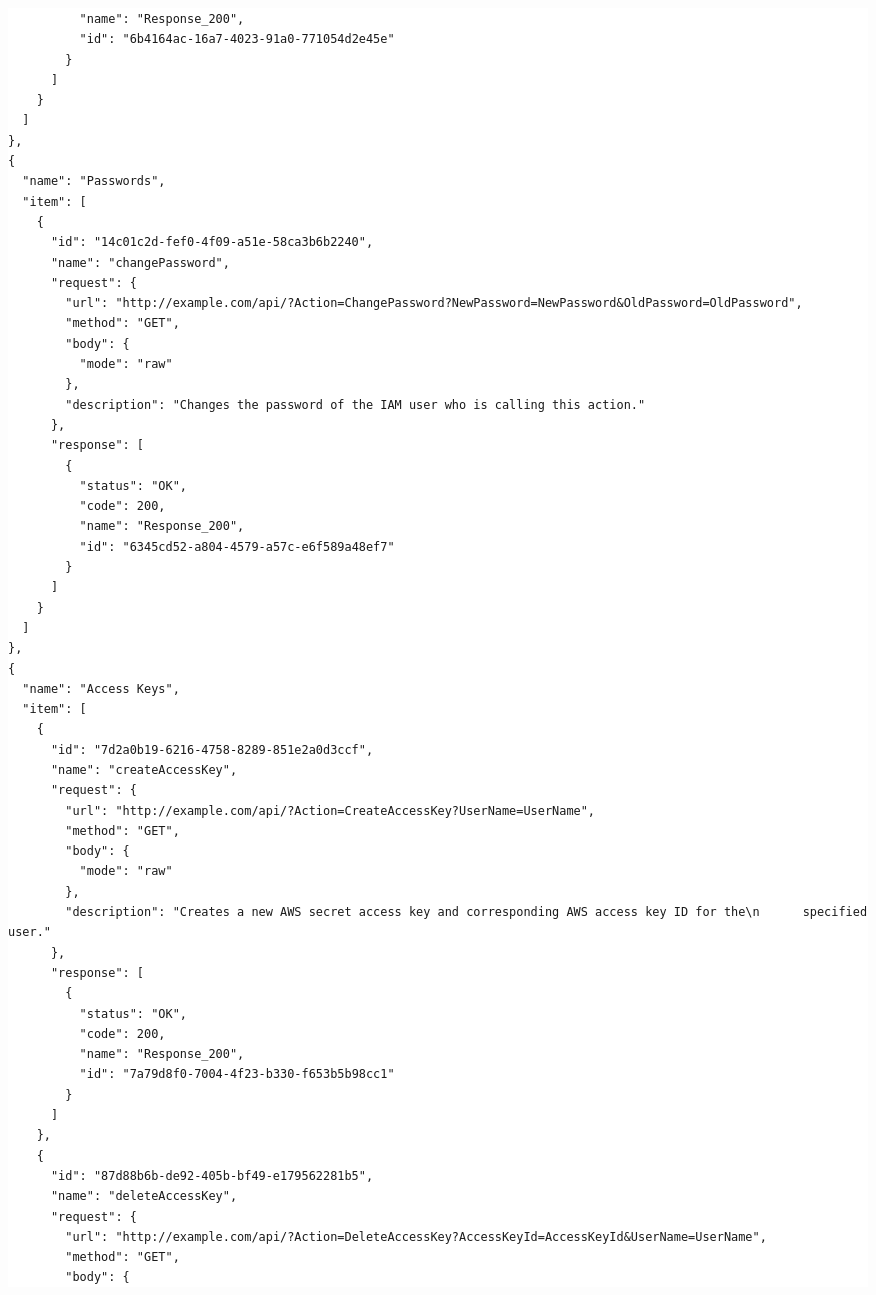               "name": "Response_200",
              "id": "6b4164ac-16a7-4023-91a0-771054d2e45e"
            }
          ]
        }
      ]
    },
    {
      "name": "Passwords",
      "item": [
        {
          "id": "14c01c2d-fef0-4f09-a51e-58ca3b6b2240",
          "name": "changePassword",
          "request": {
            "url": "http://example.com/api/?Action=ChangePassword?NewPassword=NewPassword&OldPassword=OldPassword",
            "method": "GET",
            "body": {
              "mode": "raw"
            },
            "description": "Changes the password of the IAM user who is calling this action."
          },
          "response": [
            {
              "status": "OK",
              "code": 200,
              "name": "Response_200",
              "id": "6345cd52-a804-4579-a57c-e6f589a48ef7"
            }
          ]
        }
      ]
    },
    {
      "name": "Access Keys",
      "item": [
        {
          "id": "7d2a0b19-6216-4758-8289-851e2a0d3ccf",
          "name": "createAccessKey",
          "request": {
            "url": "http://example.com/api/?Action=CreateAccessKey?UserName=UserName",
            "method": "GET",
            "body": {
              "mode": "raw"
            },
            "description": "Creates a new AWS secret access key and corresponding AWS access key ID for the\n      specified user."
          },
          "response": [
            {
              "status": "OK",
              "code": 200,
              "name": "Response_200",
              "id": "7a79d8f0-7004-4f23-b330-f653b5b98cc1"
            }
          ]
        },
        {
          "id": "87d88b6b-de92-405b-bf49-e179562281b5",
          "name": "deleteAccessKey",
          "request": {
            "url": "http://example.com/api/?Action=DeleteAccessKey?AccessKeyId=AccessKeyId&UserName=UserName",
            "method": "GET",
            "body": {